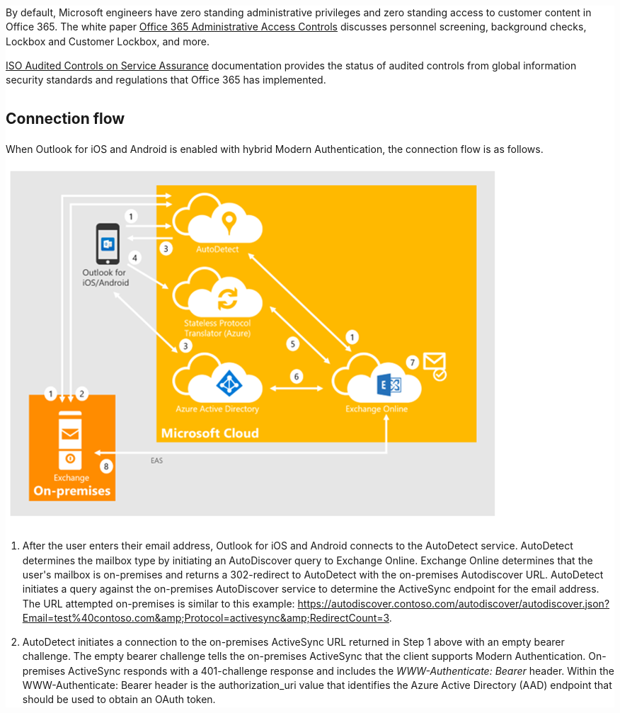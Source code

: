 By default, Microsoft engineers have zero standing administrative privileges and zero standing access to customer content in Office 365. The white paper [Office 365 Administrative Access Controls](http://aka.ms/office365aac) discusses personnel screening, background checks, Lockbox and Customer Lockbox, and more. 
  
[ISO Audited Controls on Service Assurance](https://sip.protection.office.com/) documentation provides the status of audited controls from global information security standards and regulations that Office 365 has implemented. 
  
## Connection flow
<a name="connectflow"> </a>

When Outlook for iOS and Android is enabled with hybrid Modern Authentication, the connection flow is as follows.
  
![Authentication flow in hybrid modern authentication](../../media/d4262a39-bf40-4bbb-b63e-c06306fd70e3.PNG)
  
1. After the user enters their email address, Outlook for iOS and Android connects to the AutoDetect service. AutoDetect determines the mailbox type by initiating an AutoDiscover query to Exchange Online. Exchange Online determines that the user's mailbox is on-premises and returns a 302-redirect to AutoDetect with the on-premises Autodiscover URL. AutoDetect initiates a query against the on-premises AutoDiscover service to determine the ActiveSync endpoint for the email address. The URL attempted on-premises is similar to this example: https://autodiscover.contoso.com/autodiscover/autodiscover.json?Email=test%40contoso.com&amp;Protocol=activesync&amp;RedirectCount=3.
    
2. AutoDetect initiates a connection to the on-premises ActiveSync URL returned in Step 1 above with an empty bearer challenge. The empty bearer challenge tells the on-premises ActiveSync that the client supports Modern Authentication. On-premises ActiveSync responds with a 401-challenge response and includes the  *WWW-Authenticate: Bearer*  header. Within the WWW-Authenticate: Bearer header is the authorization_uri value that identifies the Azure Active Directory (AAD) endpoint that should be used to obtain an OAuth token. 
    